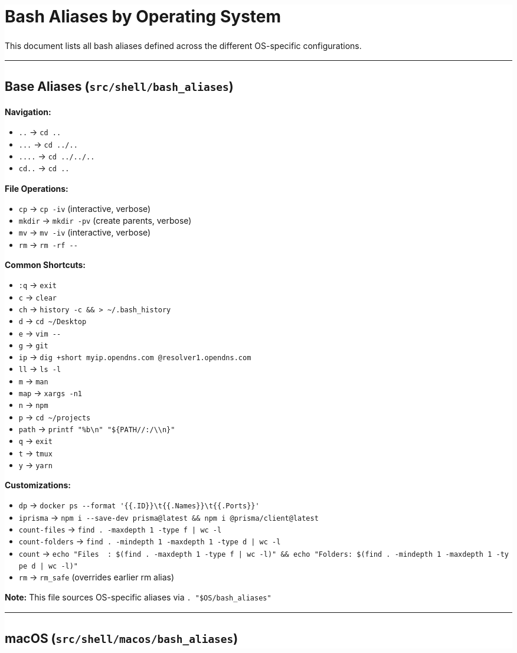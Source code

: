 # Bash Aliases by Operating System

This document lists all bash aliases defined across the different OS-specific configurations.

---

## Base Aliases (`src/shell/bash_aliases`)

**Navigation:**
- `..` → `cd ..`
- `...` → `cd ../..`
- `....` → `cd ../../..`
- `cd..` → `cd ..`

**File Operations:**
- `cp` → `cp -iv` (interactive, verbose)
- `mkdir` → `mkdir -pv` (create parents, verbose)
- `mv` → `mv -iv` (interactive, verbose)
- `rm` → `rm -rf --`

**Common Shortcuts:**
- `:q` → `exit`
- `c` → `clear`
- `ch` → `history -c && > ~/.bash_history`
- `d` → `cd ~/Desktop`
- `e` → `vim --`
- `g` → `git`
- `ip` → `dig +short myip.opendns.com @resolver1.opendns.com`
- `ll` → `ls -l`
- `m` → `man`
- `map` → `xargs -n1`
- `n` → `npm`
- `p` → `cd ~/projects`
- `path` → `printf "%b\n" "${PATH//:/\\n}"`
- `q` → `exit`
- `t` → `tmux`
- `y` → `yarn`

**Customizations:**
- `dp` → `docker ps --format '{{.ID}}\t{{.Names}}\t{{.Ports}}'`
- `iprisma` → `npm i --save-dev prisma@latest && npm i @prisma/client@latest`
- `count-files` → `find . -maxdepth 1 -type f | wc -l`
- `count-folders` → `find . -mindepth 1 -maxdepth 1 -type d | wc -l`
- `count` → `echo "Files  : $(find . -maxdepth 1 -type f | wc -l)" && echo "Folders: $(find . -mindepth 1 -maxdepth 1 -type d | wc -l)"`
- `rm` → `rm_safe` (overrides earlier rm alias)

**Note:** This file sources OS-specific aliases via `. "$OS/bash_aliases"`

---

## macOS (`src/shell/macos/bash_aliases`)
